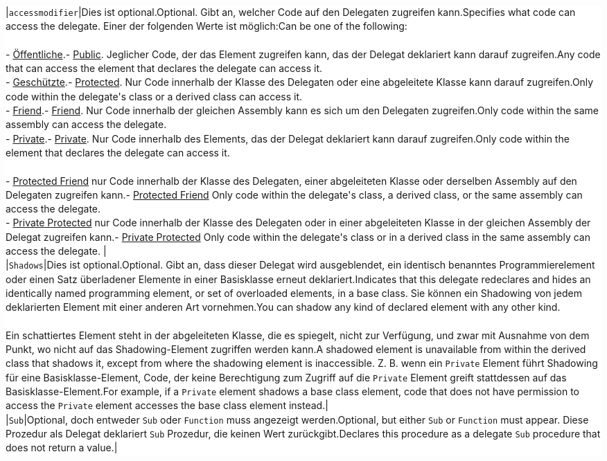 |`accessmodifier`|<span data-ttu-id="29b08-115">Dies ist optional.</span><span class="sxs-lookup"><span data-stu-id="29b08-115">Optional.</span></span> <span data-ttu-id="29b08-116">Gibt an, welcher Code auf den Delegaten zugreifen kann.</span><span class="sxs-lookup"><span data-stu-id="29b08-116">Specifies what code can access the delegate.</span></span> <span data-ttu-id="29b08-117">Einer der folgenden Werte ist möglich:</span><span class="sxs-lookup"><span data-stu-id="29b08-117">Can be one of the following:</span></span><br /><br /> <span data-ttu-id="29b08-118">- [Öffentliche](../../../visual-basic/language-reference/modifiers/public.md).</span><span class="sxs-lookup"><span data-stu-id="29b08-118">- [Public](../../../visual-basic/language-reference/modifiers/public.md).</span></span> <span data-ttu-id="29b08-119">Jeglicher Code, der das Element zugreifen kann, das der Delegat deklariert kann darauf zugreifen.</span><span class="sxs-lookup"><span data-stu-id="29b08-119">Any code that can access the element that declares the delegate can access it.</span></span><br /><span data-ttu-id="29b08-120">-   [Geschützte](../../../visual-basic/language-reference/modifiers/protected.md).</span><span class="sxs-lookup"><span data-stu-id="29b08-120">-   [Protected](../../../visual-basic/language-reference/modifiers/protected.md).</span></span> <span data-ttu-id="29b08-121">Nur Code innerhalb der Klasse des Delegaten oder eine abgeleitete Klasse kann darauf zugreifen.</span><span class="sxs-lookup"><span data-stu-id="29b08-121">Only code within the delegate's class or a derived class can access it.</span></span><br /><span data-ttu-id="29b08-122">-   [Friend](../../../visual-basic/language-reference/modifiers/friend.md).</span><span class="sxs-lookup"><span data-stu-id="29b08-122">-   [Friend](../../../visual-basic/language-reference/modifiers/friend.md).</span></span> <span data-ttu-id="29b08-123">Nur Code innerhalb der gleichen Assembly kann es sich um den Delegaten zugreifen.</span><span class="sxs-lookup"><span data-stu-id="29b08-123">Only code within the same assembly can access the delegate.</span></span><br /><span data-ttu-id="29b08-124">- [Private](../../../visual-basic/language-reference/modifiers/private.md).</span><span class="sxs-lookup"><span data-stu-id="29b08-124">- [Private](../../../visual-basic/language-reference/modifiers/private.md).</span></span> <span data-ttu-id="29b08-125">Nur Code innerhalb des Elements, das der Delegat deklariert kann darauf zugreifen.</span><span class="sxs-lookup"><span data-stu-id="29b08-125">Only code within the element that declares the delegate can access it.</span></span><br /><br /> <span data-ttu-id="29b08-126">- [Protected Friend](../../language-reference/modifiers/protected-friend.md) nur Code innerhalb der Klasse des Delegaten, einer abgeleiteten Klasse oder derselben Assembly auf den Delegaten zugreifen kann.</span><span class="sxs-lookup"><span data-stu-id="29b08-126">- [Protected Friend](../../language-reference/modifiers/protected-friend.md) Only code within the delegate's class, a derived class, or the same assembly can access the delegate.</span></span> <br /><span data-ttu-id="29b08-127">- [Private Protected](../../language-reference/modifiers/private-protected.md) nur Code innerhalb der Klasse des Delegaten oder in einer abgeleiteten Klasse in der gleichen Assembly der Delegat zugreifen kann.</span><span class="sxs-lookup"><span data-stu-id="29b08-127">- [Private Protected](../../language-reference/modifiers/private-protected.md) Only code within the delegate's class or in a derived class in the same assembly can access the delegate.</span></span> |  
|`Shadows`|<span data-ttu-id="29b08-128">Dies ist optional.</span><span class="sxs-lookup"><span data-stu-id="29b08-128">Optional.</span></span> <span data-ttu-id="29b08-129">Gibt an, dass dieser Delegat wird ausgeblendet, ein identisch benanntes Programmierelement oder einen Satz überladener Elemente in einer Basisklasse erneut deklariert.</span><span class="sxs-lookup"><span data-stu-id="29b08-129">Indicates that this delegate redeclares and hides an identically named programming element, or set of overloaded elements, in a base class.</span></span> <span data-ttu-id="29b08-130">Sie können ein Shadowing von jedem deklarierten Element mit einer anderen Art vornehmen.</span><span class="sxs-lookup"><span data-stu-id="29b08-130">You can shadow any kind of declared element with any other kind.</span></span><br /><br /> <span data-ttu-id="29b08-131">Ein schattiertes Element steht in der abgeleiteten Klasse, die es spiegelt, nicht zur Verfügung, und zwar mit Ausnahme von dem Punkt, wo nicht auf das Shadowing-Element zugriffen werden kann.</span><span class="sxs-lookup"><span data-stu-id="29b08-131">A shadowed element is unavailable from within the derived class that shadows it, except from where the shadowing element is inaccessible.</span></span> <span data-ttu-id="29b08-132">Z. B. wenn ein `Private` Element führt Shadowing für eine Basisklasse-Element, Code, der keine Berechtigung zum Zugriff auf die `Private` Element greift stattdessen auf das Basisklasse-Element.</span><span class="sxs-lookup"><span data-stu-id="29b08-132">For example, if a `Private` element shadows a base class element, code that does not have permission to access the `Private` element accesses the base class element instead.</span></span>|  
|`Sub`|<span data-ttu-id="29b08-133">Optional, doch entweder `Sub` oder `Function` muss angezeigt werden.</span><span class="sxs-lookup"><span data-stu-id="29b08-133">Optional, but either `Sub` or `Function` must appear.</span></span> <span data-ttu-id="29b08-134">Diese Prozedur als Delegat deklariert `Sub` Prozedur, die keinen Wert zurückgibt.</span><span class="sxs-lookup"><span data-stu-id="29b08-134">Declares this procedure as a delegate `Sub` procedure that does not return a value.</span></span>|  